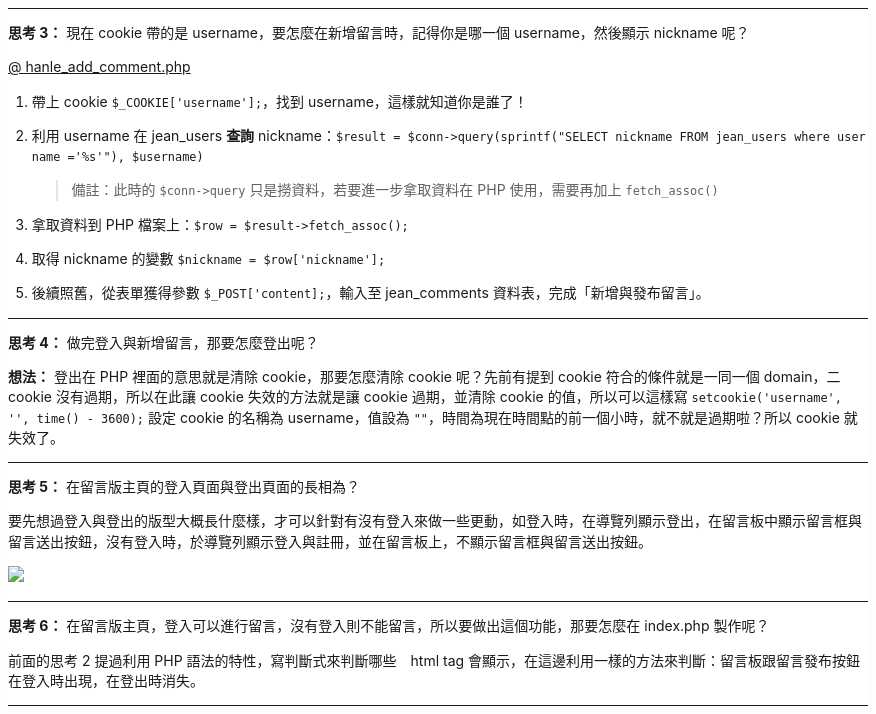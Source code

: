 
---

**思考 3：**
現在 cookie 帶的是 username，要怎麼在新增留言時，記得你是哪一個 username，然後顯示 nickname 呢？

<u>@ hanle_add_comment.php</u>
1. 帶上 cookie `$_COOKIE['username'];`，找到 username，這樣就知道你是誰了！
2. 利用 username 在 jean_users **查詢** nickname：`$result = $conn->query(sprintf("SELECT nickname FROM jean_users where username ='%s'"), $username)`

    > 備註：此時的 `$conn->query` 只是撈資料，若要進一步拿取資料在 PHP 使用，需要再加上 `fetch_assoc()`
3. 拿取資料到 PHP 檔案上：`$row = $result->fetch_assoc();`
4. 取得 nickname 的變數 `$nickname = $row['nickname'];`
5. 後續照舊，從表單獲得參數 `$_POST['content];`，輸入至 jean_comments 資料表，完成「新增與發布留言」。

---

**思考 4：**
做完登入與新增留言，那要怎麼登出呢？

**想法：**
登出在 PHP 裡面的意思就是清除 cookie，那要怎麼清除 cookie 呢？先前有提到 cookie 符合的條件就是一同一個 domain，二 cookie 沒有過期，所以在此讓 cookie 失效的方法就是讓 cookie 過期，並清除 cookie 的值，所以可以這樣寫 `setcookie('username', '', time() - 3600);` 設定 cookie 的名稱為 username，值設為 `""`，時間為現在時間點的前一個小時，就不就是過期啦？所以 cookie 就失效了。

---


**思考 5：**
在留言版主頁的登入頁面與登出頁面的長相為？

要先想過登入與登出的版型大概長什麼樣，才可以針對有沒有登入來做一些更動，如登入時，在導覽列顯示登出，在留言板中顯示留言框與留言送出按鈕，沒有登入時，於導覽列顯示登入與註冊，並在留言板上，不顯示留言框與留言送出按鈕。

![](https://i.imgur.com/oPVfCkJ.png)

---

**思考 6：**
在留言版主頁，登入可以進行留言，沒有登入則不能留言，所以要做出這個功能，那要怎麼在 index.php 製作呢？

前面的思考 2 提過利用 PHP 語法的特性，寫判斷式來判斷哪些　html tag 會顯示，在這邊利用一樣的方法來判斷：留言板跟留言發布按鈕在登入時出現，在登出時消失。

---
